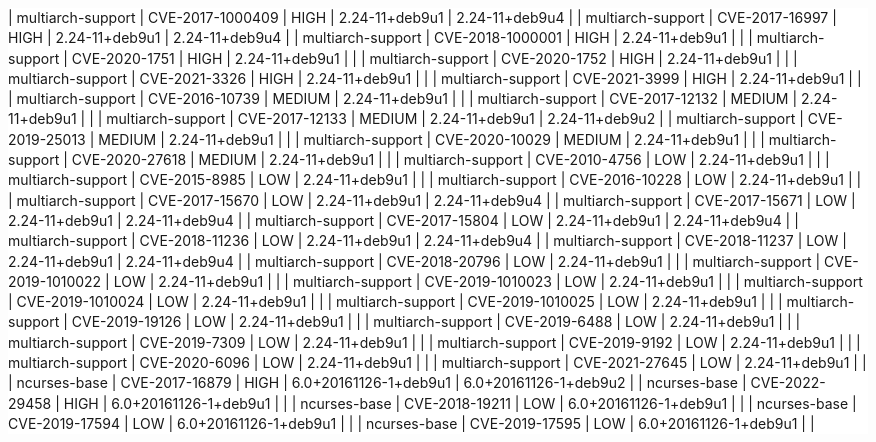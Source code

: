 | multiarch-support         |    CVE-2017-1000409   |   HIGH  |  2.24-11+deb9u1 | 2.24-11+deb9u4 |
| multiarch-support         |    CVE-2017-16997   |   HIGH  |  2.24-11+deb9u1 | 2.24-11+deb9u4 |
| multiarch-support         |    CVE-2018-1000001   |   HIGH  |  2.24-11+deb9u1 |  |
| multiarch-support         |    CVE-2020-1751   |   HIGH  |  2.24-11+deb9u1 |  |
| multiarch-support         |    CVE-2020-1752   |   HIGH  |  2.24-11+deb9u1 |  |
| multiarch-support         |    CVE-2021-3326   |   HIGH  |  2.24-11+deb9u1 |  |
| multiarch-support         |    CVE-2021-3999   |   HIGH  |  2.24-11+deb9u1 |  |
| multiarch-support         |    CVE-2016-10739   |   MEDIUM  |  2.24-11+deb9u1 |  |
| multiarch-support         |    CVE-2017-12132   |   MEDIUM  |  2.24-11+deb9u1 |  |
| multiarch-support         |    CVE-2017-12133   |   MEDIUM  |  2.24-11+deb9u1 | 2.24-11+deb9u2 |
| multiarch-support         |    CVE-2019-25013   |   MEDIUM  |  2.24-11+deb9u1 |  |
| multiarch-support         |    CVE-2020-10029   |   MEDIUM  |  2.24-11+deb9u1 |  |
| multiarch-support         |    CVE-2020-27618   |   MEDIUM  |  2.24-11+deb9u1 |  |
| multiarch-support         |    CVE-2010-4756   |   LOW  |  2.24-11+deb9u1 |  |
| multiarch-support         |    CVE-2015-8985   |   LOW  |  2.24-11+deb9u1 |  |
| multiarch-support         |    CVE-2016-10228   |   LOW  |  2.24-11+deb9u1 |  |
| multiarch-support         |    CVE-2017-15670   |   LOW  |  2.24-11+deb9u1 | 2.24-11+deb9u4 |
| multiarch-support         |    CVE-2017-15671   |   LOW  |  2.24-11+deb9u1 | 2.24-11+deb9u4 |
| multiarch-support         |    CVE-2017-15804   |   LOW  |  2.24-11+deb9u1 | 2.24-11+deb9u4 |
| multiarch-support         |    CVE-2018-11236   |   LOW  |  2.24-11+deb9u1 | 2.24-11+deb9u4 |
| multiarch-support         |    CVE-2018-11237   |   LOW  |  2.24-11+deb9u1 | 2.24-11+deb9u4 |
| multiarch-support         |    CVE-2018-20796   |   LOW  |  2.24-11+deb9u1 |  |
| multiarch-support         |    CVE-2019-1010022   |   LOW  |  2.24-11+deb9u1 |  |
| multiarch-support         |    CVE-2019-1010023   |   LOW  |  2.24-11+deb9u1 |  |
| multiarch-support         |    CVE-2019-1010024   |   LOW  |  2.24-11+deb9u1 |  |
| multiarch-support         |    CVE-2019-1010025   |   LOW  |  2.24-11+deb9u1 |  |
| multiarch-support         |    CVE-2019-19126   |   LOW  |  2.24-11+deb9u1 |  |
| multiarch-support         |    CVE-2019-6488   |   LOW  |  2.24-11+deb9u1 |  |
| multiarch-support         |    CVE-2019-7309   |   LOW  |  2.24-11+deb9u1 |  |
| multiarch-support         |    CVE-2019-9192   |   LOW  |  2.24-11+deb9u1 |  |
| multiarch-support         |    CVE-2020-6096   |   LOW  |  2.24-11+deb9u1 |  |
| multiarch-support         |    CVE-2021-27645   |   LOW  |  2.24-11+deb9u1 |  |
| ncurses-base         |    CVE-2017-16879   |   HIGH  |  6.0+20161126-1+deb9u1 | 6.0+20161126-1+deb9u2 |
| ncurses-base         |    CVE-2022-29458   |   HIGH  |  6.0+20161126-1+deb9u1 |  |
| ncurses-base         |    CVE-2018-19211   |   LOW  |  6.0+20161126-1+deb9u1 |  |
| ncurses-base         |    CVE-2019-17594   |   LOW  |  6.0+20161126-1+deb9u1 |  |
| ncurses-base         |    CVE-2019-17595   |   LOW  |  6.0+20161126-1+deb9u1 |  |